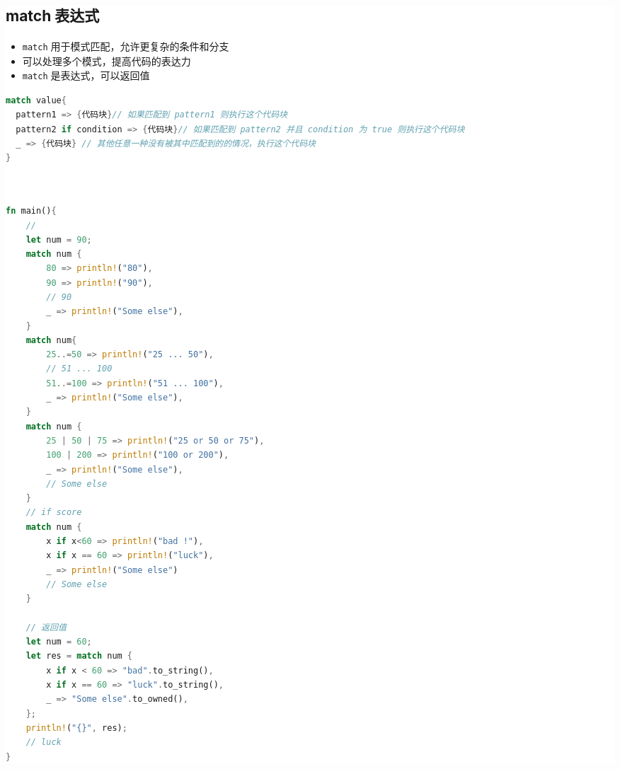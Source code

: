 

## match 表达式

- `match` 用于模式匹配，允许更复杂的条件和分支
- 可以处理多个模式，提高代码的表达力
- `match` 是表达式，可以返回值

```rust
match value{
  pattern1 => {代码块}// 如果匹配到 pattern1 则执行这个代码块
  pattern2 if condition => {代码块}// 如果匹配到 pattern2 并且 condition 为 true 则执行这个代码块
  _ => {代码块} // 其他任意一种没有被其中匹配到的的情况，执行这个代码块
}
```



```rust


fn main(){
    //
    let num = 90;
    match num {
        80 => println!("80"),
        90 => println!("90"),
        // 90
        _ => println!("Some else"),
    }
    match num{
        25..=50 => println!("25 ... 50"),
        // 51 ... 100
        51..=100 => println!("51 ... 100"),
        _ => println!("Some else"),
    }
    match num {
        25 | 50 | 75 => println!("25 or 50 or 75"),
        100 | 200 => println!("100 or 200"),
        _ => println!("Some else"),
        // Some else
    }
    // if score
    match num {
        x if x<60 => println!("bad !"),
        x if x == 60 => println!("luck"),
        _ => println!("Some else")
        // Some else
    }

    // 返回值
    let num = 60;
    let res = match num {
        x if x < 60 => "bad".to_string(),
        x if x == 60 => "luck".to_string(),
        _ => "Some else".to_owned(),
    };
    println!("{}", res);
    // luck
}
```
